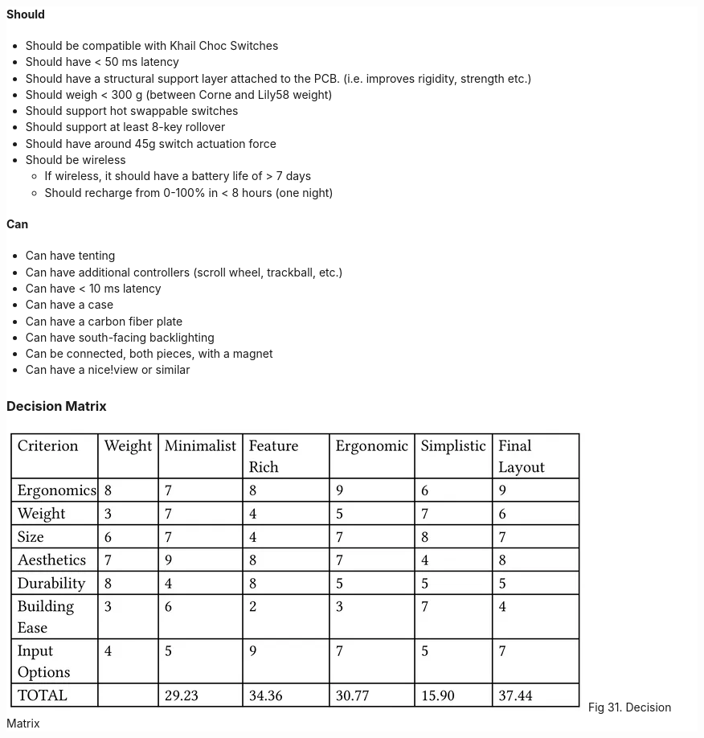 #### Should

- Should be compatible with Khail Choc Switches
- Should have < 50 ms latency
- Should have a structural support layer attached to the PCB. (i.e. improves rigidity, strength etc.)
- Should weigh < 300 g (between Corne and Lily58 weight)
- Should support hot swappable switches
- Should support at least 8-key rollover
- Should have around 45g switch actuation force
- Should be wireless
  - If wireless, it should have a battery life of > 7 days
  - Should recharge from 0-100% in < 8 hours (one night)

#### Can

- Can have tenting
- Can have additional controllers (scroll wheel, trackball, etc.)
- Can have < 10 ms latency
- Can have a case
- Can have a carbon fiber plate
- Can have south-facing backlighting
- Can be connected, both pieces, with a magnet
- Can have a nice!view or similar


### Decision Matrix

![Desicion matrix](/src/assets/daedalus-kb/decision-matrix.webp)
Fig 31. Decision Matrix


[^1]: Even though I didn't mention it in my notes, I think it was influenced by the [Crosses Keyboard](https://ergokeyboards.com/products/crosses-modular-keyboard).

[^2]: In the end the estimates would not be realistic, since I didn't incorporate any power-off button, so the keyboard would be on (albeit in deep sleep) all day long

[^3]: Initially I bought the trackpad without an overlay, so I had to buy it again, since I couldn't easily print an overlay of my own.


